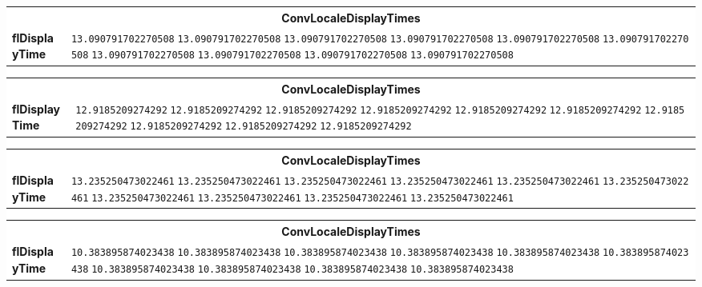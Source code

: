 
<table><tr><th colspan="100%">ConvLocaleDisplayTimes</th></tr><tr><td><b>flDisplayTime</b></td><td><code>13.090791702270508</code>
<code>13.090791702270508</code>
<code>13.090791702270508</code>
<code>13.090791702270508</code>
<code>13.090791702270508</code>
<code>13.090791702270508</code>
<code>13.090791702270508</code>
<code>13.090791702270508</code>
<code>13.090791702270508</code>
<code>13.090791702270508</code>
</td></tr></table>


<table><tr><th colspan="100%">ConvLocaleDisplayTimes</th></tr><tr><td><b>flDisplayTime</b></td><td><code>12.9185209274292</code>
<code>12.9185209274292</code>
<code>12.9185209274292</code>
<code>12.9185209274292</code>
<code>12.9185209274292</code>
<code>12.9185209274292</code>
<code>12.9185209274292</code>
<code>12.9185209274292</code>
<code>12.9185209274292</code>
<code>12.9185209274292</code>
</td></tr></table>


<table><tr><th colspan="100%">ConvLocaleDisplayTimes</th></tr><tr><td><b>flDisplayTime</b></td><td><code>13.235250473022461</code>
<code>13.235250473022461</code>
<code>13.235250473022461</code>
<code>13.235250473022461</code>
<code>13.235250473022461</code>
<code>13.235250473022461</code>
<code>13.235250473022461</code>
<code>13.235250473022461</code>
<code>13.235250473022461</code>
<code>13.235250473022461</code>
</td></tr></table>


<table><tr><th colspan="100%">ConvLocaleDisplayTimes</th></tr><tr><td><b>flDisplayTime</b></td><td><code>10.383895874023438</code>
<code>10.383895874023438</code>
<code>10.383895874023438</code>
<code>10.383895874023438</code>
<code>10.383895874023438</code>
<code>10.383895874023438</code>
<code>10.383895874023438</code>
<code>10.383895874023438</code>
<code>10.383895874023438</code>
<code>10.383895874023438</code>
</td></tr></table>
